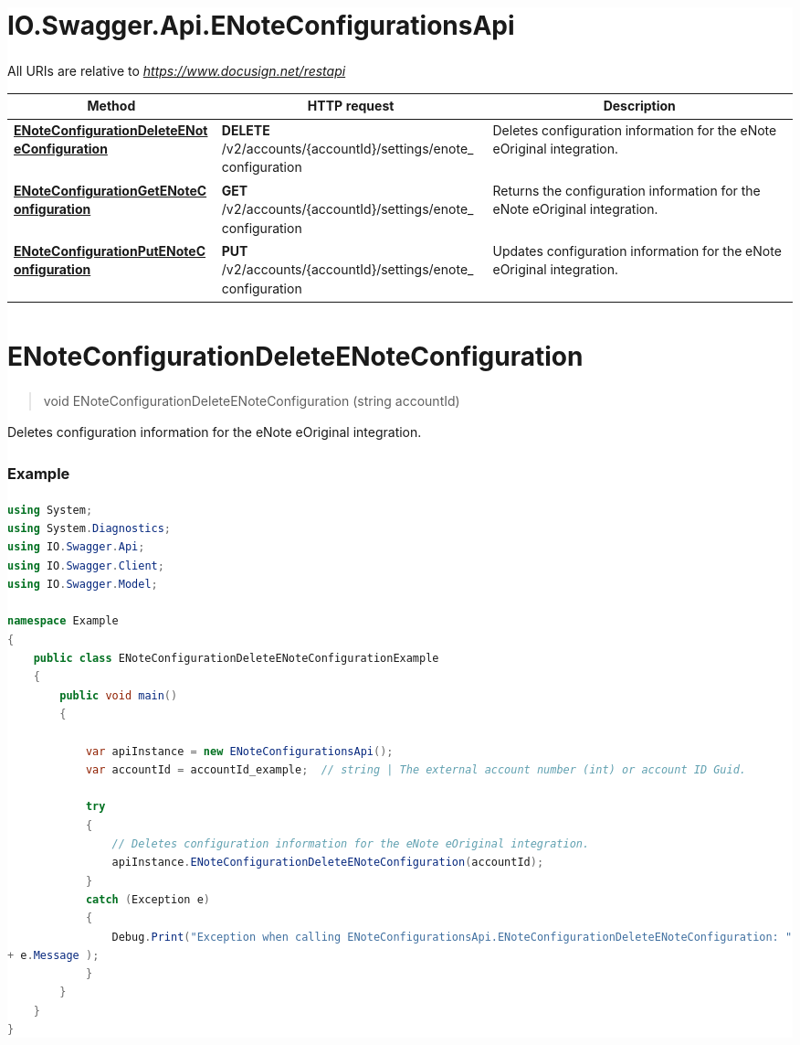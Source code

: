 # IO.Swagger.Api.ENoteConfigurationsApi

All URIs are relative to *https://www.docusign.net/restapi*

Method | HTTP request | Description
------------- | ------------- | -------------
[**ENoteConfigurationDeleteENoteConfiguration**](ENoteConfigurationsApi.md#enoteconfigurationdeleteenoteconfiguration) | **DELETE** /v2/accounts/{accountId}/settings/enote_configuration | Deletes configuration information for the eNote eOriginal integration.
[**ENoteConfigurationGetENoteConfiguration**](ENoteConfigurationsApi.md#enoteconfigurationgetenoteconfiguration) | **GET** /v2/accounts/{accountId}/settings/enote_configuration | Returns the configuration information for the eNote eOriginal integration.
[**ENoteConfigurationPutENoteConfiguration**](ENoteConfigurationsApi.md#enoteconfigurationputenoteconfiguration) | **PUT** /v2/accounts/{accountId}/settings/enote_configuration | Updates configuration information for the eNote eOriginal integration.


<a name="enoteconfigurationdeleteenoteconfiguration"></a>
# **ENoteConfigurationDeleteENoteConfiguration**
> void ENoteConfigurationDeleteENoteConfiguration (string accountId)

Deletes configuration information for the eNote eOriginal integration.



### Example
```csharp
using System;
using System.Diagnostics;
using IO.Swagger.Api;
using IO.Swagger.Client;
using IO.Swagger.Model;

namespace Example
{
    public class ENoteConfigurationDeleteENoteConfigurationExample
    {
        public void main()
        {
            
            var apiInstance = new ENoteConfigurationsApi();
            var accountId = accountId_example;  // string | The external account number (int) or account ID Guid.

            try
            {
                // Deletes configuration information for the eNote eOriginal integration.
                apiInstance.ENoteConfigurationDeleteENoteConfiguration(accountId);
            }
            catch (Exception e)
            {
                Debug.Print("Exception when calling ENoteConfigurationsApi.ENoteConfigurationDeleteENoteConfiguration: " + e.Message );
            }
        }
    }
}
```
